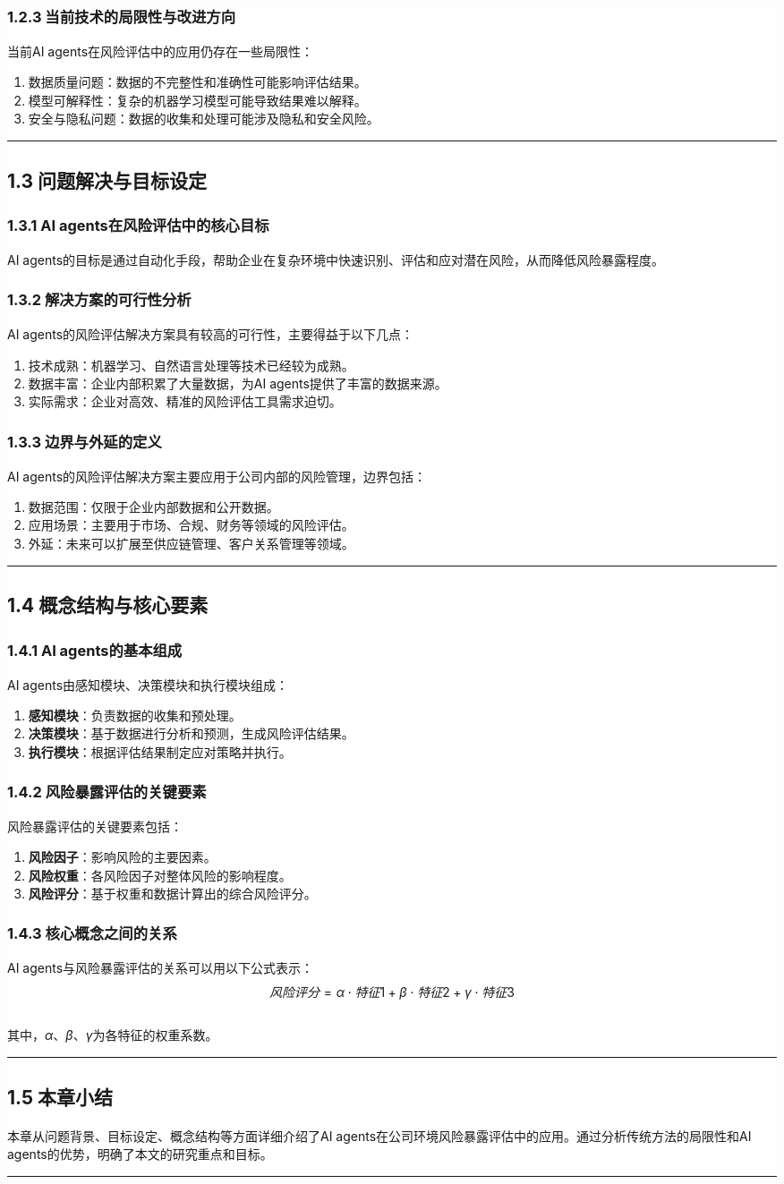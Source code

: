 ### 1.2.3 当前技术的局限性与改进方向  
当前AI agents在风险评估中的应用仍存在一些局限性：  
1. 数据质量问题：数据的不完整性和准确性可能影响评估结果。  
2. 模型可解释性：复杂的机器学习模型可能导致结果难以解释。  
3. 安全与隐私问题：数据的收集和处理可能涉及隐私和安全风险。  

---

## 1.3 问题解决与目标设定

### 1.3.1 AI agents在风险评估中的核心目标  
AI agents的目标是通过自动化手段，帮助企业在复杂环境中快速识别、评估和应对潜在风险，从而降低风险暴露程度。

### 1.3.2 解决方案的可行性分析  
AI agents的风险评估解决方案具有较高的可行性，主要得益于以下几点：  
1. 技术成熟：机器学习、自然语言处理等技术已经较为成熟。  
2. 数据丰富：企业内部积累了大量数据，为AI agents提供了丰富的数据来源。  
3. 实际需求：企业对高效、精准的风险评估工具需求迫切。  

### 1.3.3 边界与外延的定义  
AI agents的风险评估解决方案主要应用于公司内部的风险管理，边界包括：  
1. 数据范围：仅限于企业内部数据和公开数据。  
2. 应用场景：主要用于市场、合规、财务等领域的风险评估。  
3. 外延：未来可以扩展至供应链管理、客户关系管理等领域。  

---

## 1.4 概念结构与核心要素

### 1.4.1 AI agents的基本组成  
AI agents由感知模块、决策模块和执行模块组成：  
1. **感知模块**：负责数据的收集和预处理。  
2. **决策模块**：基于数据进行分析和预测，生成风险评估结果。  
3. **执行模块**：根据评估结果制定应对策略并执行。  

### 1.4.2 风险暴露评估的关键要素  
风险暴露评估的关键要素包括：  
1. **风险因子**：影响风险的主要因素。  
2. **风险权重**：各风险因子对整体风险的影响程度。  
3. **风险评分**：基于权重和数据计算出的综合风险评分。  

### 1.4.3 核心概念之间的关系  
AI agents与风险暴露评估的关系可以用以下公式表示：  
$$风险评分 = \alpha \cdot 特征1 + \beta \cdot 特征2 + \gamma \cdot 特征3$$  
其中，$\alpha$、$\beta$、$\gamma$为各特征的权重系数。

---

## 1.5 本章小结  
本章从问题背景、目标设定、概念结构等方面详细介绍了AI agents在公司环境风险暴露评估中的应用。通过分析传统方法的局限性和AI agents的优势，明确了本文的研究重点和目标。

---
